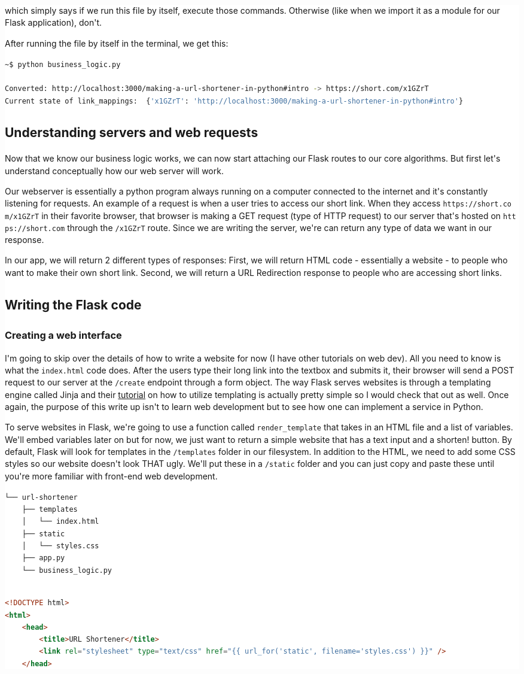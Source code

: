which simply says if we run this file by itself, execute those commands. Otherwise (like when we import it as a module for our Flask application), don't.

After running the file by itself in the terminal, we get this:
```bash 
~$ python business_logic.py

Converted: http://localhost:3000/making-a-url-shortener-in-python#intro -> https://short.com/x1GZrT
Current state of link_mappings:  {'x1GZrT': 'http://localhost:3000/making-a-url-shortener-in-python#intro'}
```
## Understanding servers and web requests

Now that we know our business logic works, we can now start attaching our Flask routes to our core algorithms. But first let's understand conceptually how our web server will work.

Our webserver is essentially a python program always running on a computer connected to the internet and it's constantly listening for requests. An example of a request is when a user tries to access our short link. When they access `https://short.com/x1GZrT` in their favorite browser, that browser is making a GET request (type of HTTP request) to our server that's hosted on `https://short.com` through the `/x1GZrT` route. Since we are writing the server, we're can return any type of data we want in our response.

In our app, we will return 2 different types of responses: First, we will return HTML code - essentially a website - to people who want to make their own short link. Second, we will return a URL Redirection response to people who are accessing short links.

## Writing the Flask code

### Creating a web interface

I'm going to skip over the details of how to write a website for now (I have other tutorials on web dev). All you need to know is what the `index.html` code does. After the users type their long link into the textbox and submits it, their browser will send a POST request to our server at the `/create` endpoint through a form object. The way Flask serves websites is through a templating engine called Jinja and their [tutorial](https://pythonbasics.org/flask-tutorial-templates/) on how to utilize templating is actually pretty simple so I would check that out as well. Once again, the purpose of this write up isn't to learn web development but to see how one can implement a service in Python.

To serve websites in Flask, we're going to use a function called `render_template` that takes in an HTML file and a list of variables. We'll embed variables later on but for now, we just want to return a simple website that has a text input and a shorten! button. By default, Flask will look for templates in the `/templates` folder in our filesystem. In addition to the HTML, we need to add some CSS styles so our website doesn't look THAT ugly. We'll put these in a `/static` folder and you can just copy and paste these until you're more familiar with front-end web development.

```file
└── url-shortener
	├── templates
	│	└── index.html
	├── static
	│	└── styles.css
	├── app.py
	└── business_logic.py


```
```html templates/index.html
<!DOCTYPE html>
<html>
    <head>
        <title>URL Shortener</title>
        <link rel="stylesheet" type="text/css" href="{{ url_for('static', filename='styles.css') }}" />
    </head>

```
